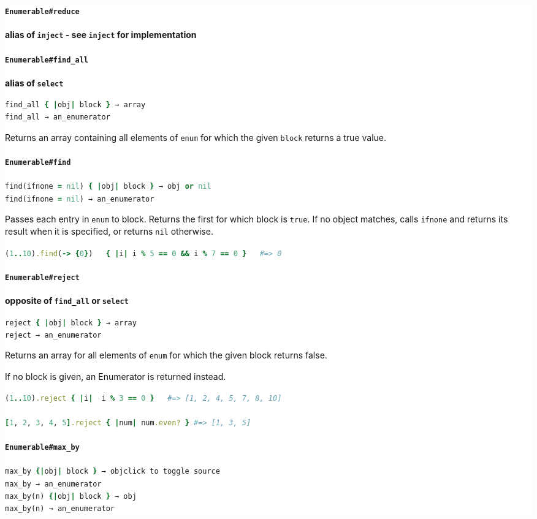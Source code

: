 

#### `Enumerable#reduce`

**alias of `inject` - see `inject` for implementation** 



#### `Enumerable#find_all`

**alias of `select`**

```ruby
find_all { |obj| block } → array
find_all → an_enumerator
```

Returns an array containing all elements of `enum` for which the given `block` returns a true value.



#### `Enumerable#find`

```ruby
find(ifnone = nil) { |obj| block } → obj or nil
find(ifnone = nil) → an_enumerator
```

Passes each entry in `enum` to block. Returns the first for which block is `true`. If no object matches, calls `ifnone` and returns its result when it is specified, or returns `nil` otherwise.

```ruby
(1..10).find(-> {0})   { |i| i % 5 == 0 && i % 7 == 0 }   #=> 0
```



#### `Enumerable#reject`

**opposite of `find_all` or `select`**

```ruby
reject { |obj| block } → array
reject → an_enumerator
```

Returns an array for all elements of `enum` for which the given block returns false.

If no block is given, an Enumerator is returned instead.

```ruby
(1..10).reject { |i|  i % 3 == 0 }   #=> [1, 2, 4, 5, 7, 8, 10]

[1, 2, 3, 4, 5].reject { |num| num.even? } #=> [1, 3, 5]
```



#### `Enumerable#max_by`

```ruby
max_by {|obj| block } → objclick to toggle source
max_by → an_enumerator
max_by(n) {|obj| block } → obj
max_by(n) → an_enumerator
```
